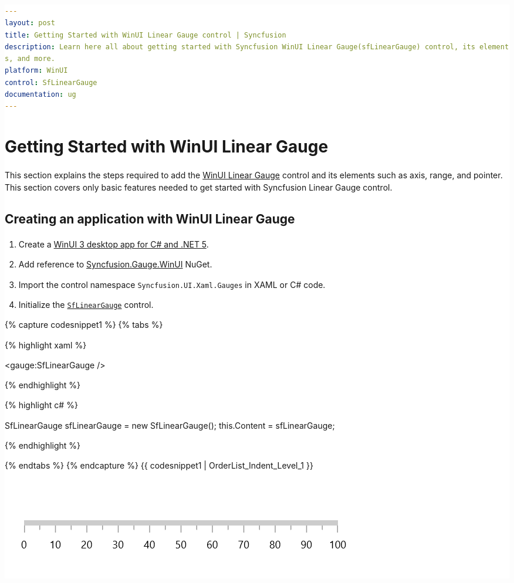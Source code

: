 ```yaml
---
layout: post
title: Getting Started with WinUI Linear Gauge control | Syncfusion
description: Learn here all about getting started with Syncfusion WinUI Linear Gauge(sfLinearGauge) control, its elements, and more.
platform: WinUI
control: SfLinearGauge
documentation: ug
---
```


# Getting Started with WinUI Linear Gauge

This section explains the steps required to add the [WinUI Linear Gauge](https://www.syncfusion.com/winui-controls/linear-gauge) control and its elements such as axis, range, and pointer. This section covers only basic features needed to get started with Syncfusion Linear Gauge control.

## Creating an application with WinUI Linear Gauge

1. Create a [WinUI 3 desktop app for C# and .NET 5](https://docs.microsoft.com/en-us/windows/apps/winui/winui3/get-started-winui3-for-desktop).

2. Add reference to [Syncfusion.Gauge.WinUI](https://www.nuget.org/packages/Syncfusion.Gauge.WinUI) NuGet.

3. Import the control namespace `Syncfusion.UI.Xaml.Gauges` in XAML or C# code.

4. Initialize the [`SfLinearGauge`](https://help.syncfusion.com/cr/winui/Syncfusion.UI.Xaml.Gauges.SfLinearGauge.html) control.

{% capture codesnippet1 %}
{% tabs %}

{% highlight xaml %}

<gauge:SfLinearGauge />

{% endhighlight %}

{% highlight c# %}

SfLinearGauge sfLinearGauge = new SfLinearGauge();
this.Content = sfLinearGauge;

{% endhighlight %}

{% endtabs %}
{% endcapture %}
{{ codesnippet1 | OrderList_Indent_Level_1 }}


![Initialize linear gauge](images/getting-started/gauge.png)
